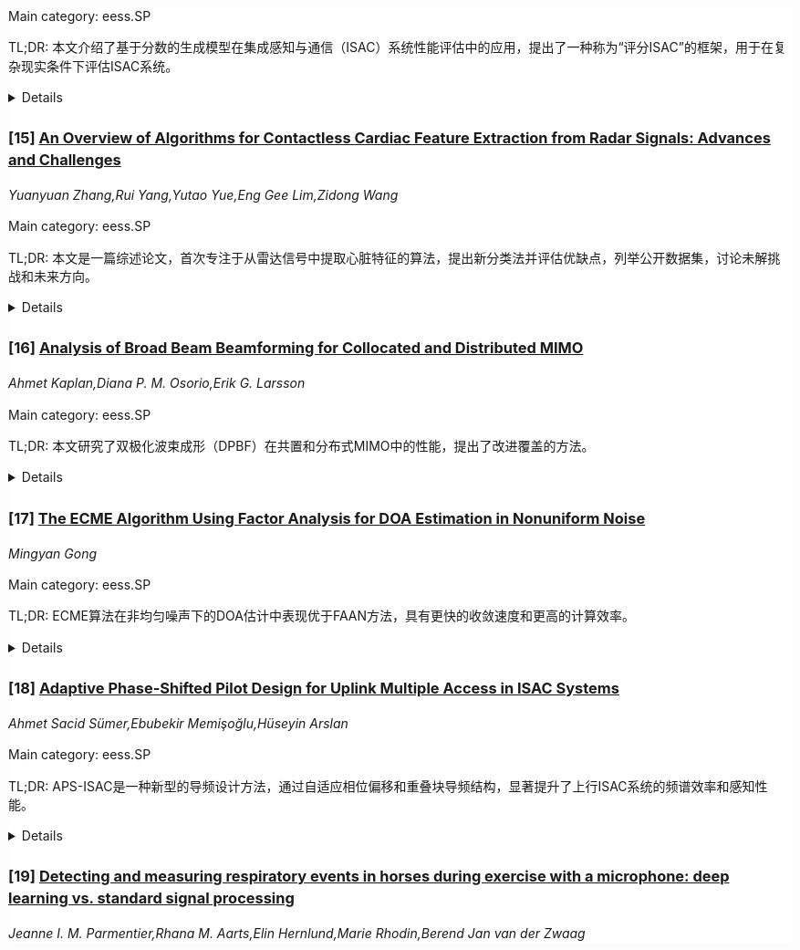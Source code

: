 Main category: eess.SP

TL;DR: 本文介绍了基于分数的生成模型在集成感知与通信（ISAC）系统性能评估中的应用，提出了一种称为“评分ISAC”的框架，用于在复杂现实条件下评估ISAC系统。


<details><summary>Details</summary></details>


### [15] [An Overview of Algorithms for Contactless Cardiac Feature Extraction from Radar Signals: Advances and Challenges](https://arxiv.org/abs/2508.02122)
*Yuanyuan Zhang,Rui Yang,Yutao Yue,Eng Gee Lim,Zidong Wang*

Main category: eess.SP

TL;DR: 本文是一篇综述论文，首次专注于从雷达信号中提取心脏特征的算法，提出新分类法并评估优缺点，列举公开数据集，讨论未解挑战和未来方向。


<details><summary>Details</summary></details>


### [16] [Analysis of Broad Beam Beamforming for Collocated and Distributed MIMO](https://arxiv.org/abs/2508.02135)
*Ahmet Kaplan,Diana P. M. Osorio,Erik G. Larsson*

Main category: eess.SP

TL;DR: 本文研究了双极化波束成形（DPBF）在共置和分布式MIMO中的性能，提出了改进覆盖的方法。


<details><summary>Details</summary></details>


### [17] [The ECME Algorithm Using Factor Analysis for DOA Estimation in Nonuniform Noise](https://arxiv.org/abs/2508.02223)
*Mingyan Gong*

Main category: eess.SP

TL;DR: ECME算法在非均匀噪声下的DOA估计中表现优于FAAN方法，具有更快的收敛速度和更高的计算效率。


<details><summary>Details</summary></details>


### [18] [Adaptive Phase-Shifted Pilot Design for Uplink Multiple Access in ISAC Systems](https://arxiv.org/abs/2508.02334)
*Ahmet Sacid Sümer,Ebubekir Memişoğlu,Hüseyin Arslan*

Main category: eess.SP

TL;DR: APS-ISAC是一种新型的导频设计方法，通过自适应相位偏移和重叠块导频结构，显著提升了上行ISAC系统的频谱效率和感知性能。


<details><summary>Details</summary></details>


### [19] [Detecting and measuring respiratory events in horses during exercise with a microphone: deep learning vs. standard signal processing](https://arxiv.org/abs/2508.02349)
*Jeanne I. M. Parmentier,Rhana M. Aarts,Elin Hernlund,Marie Rhodin,Berend Jan van der Zwaag*
